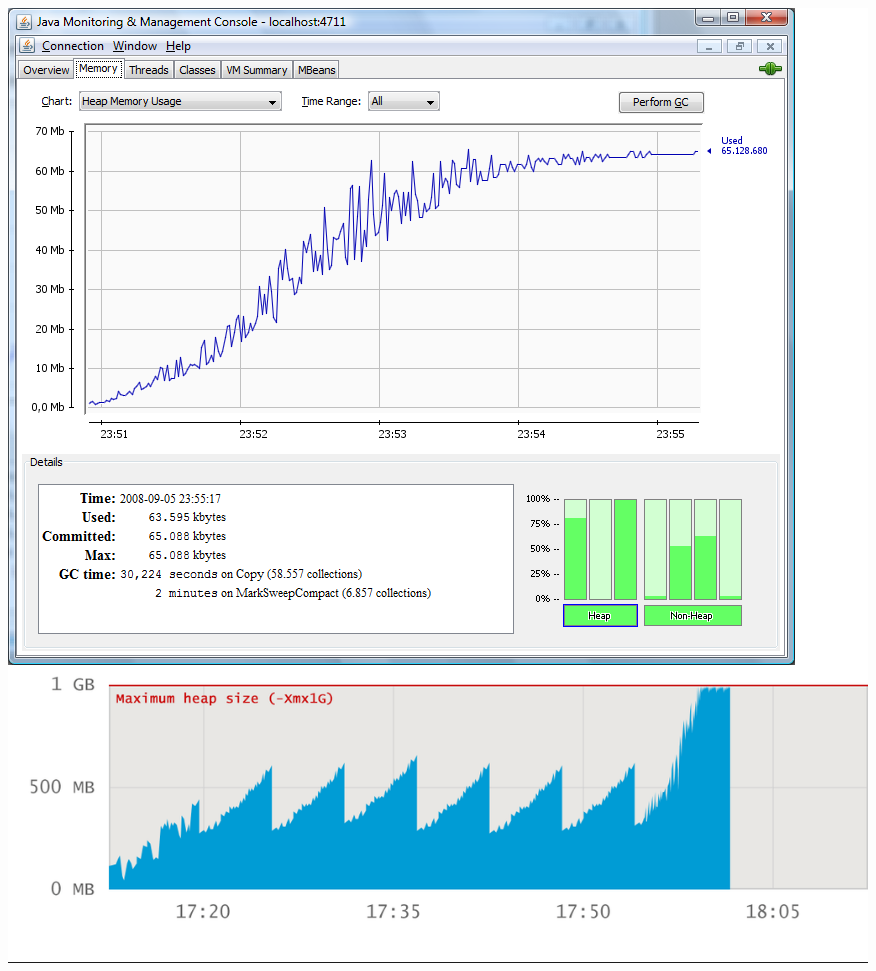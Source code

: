 ![jconsole-heap-leak-sample.png](assets/img/feature-img/java/2022-05-24-JAVA-메모리-이슈-분석/jconsole-heap-leak-sample.png)
![jconsole-heap-leak-sample2.png](assets/img/feature-img/java/2022-05-24-JAVA-메모리-이슈-분석/heap-memory-leak-sample2.png)

---

